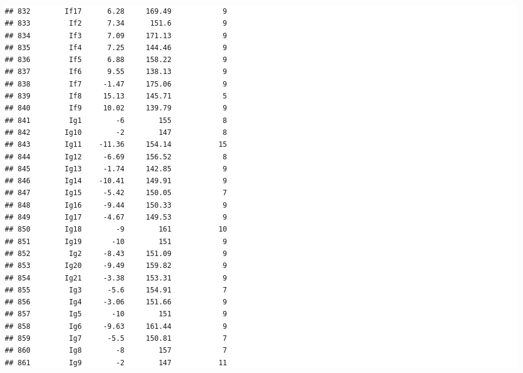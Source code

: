     ## 832        If17      6.28     169.49            9
    ## 833         If2      7.34      151.6            9
    ## 834         If3      7.09     171.13            9
    ## 835         If4      7.25     144.46            9
    ## 836         If5      6.88     158.22            9
    ## 837         If6      9.55     138.13            9
    ## 838         If7     -1.47     175.06            9
    ## 839         If8     15.13     145.71            5
    ## 840         If9     10.02     139.79            9
    ## 841         Ig1        -6        155            8
    ## 842        Ig10        -2        147            8
    ## 843        Ig11    -11.36     154.14           15
    ## 844        Ig12     -6.69     156.52            8
    ## 845        Ig13     -1.74     142.85            9
    ## 846        Ig14    -10.41     149.91            9
    ## 847        Ig15     -5.42     150.05            7
    ## 848        Ig16     -9.44     150.33            9
    ## 849        Ig17     -4.67     149.53            9
    ## 850        Ig18        -9        161           10
    ## 851        Ig19       -10        151            9
    ## 852         Ig2     -8.43     151.09            9
    ## 853        Ig20     -9.49     159.82            9
    ## 854        Ig21     -3.38     153.31            9
    ## 855         Ig3      -5.6     154.91            7
    ## 856         Ig4     -3.06     151.66            9
    ## 857         Ig5       -10        151            9
    ## 858         Ig6     -9.63     161.44            9
    ## 859         Ig7      -5.5     150.81            7
    ## 860         Ig8        -8        157            7
    ## 861         Ig9        -2        147           11